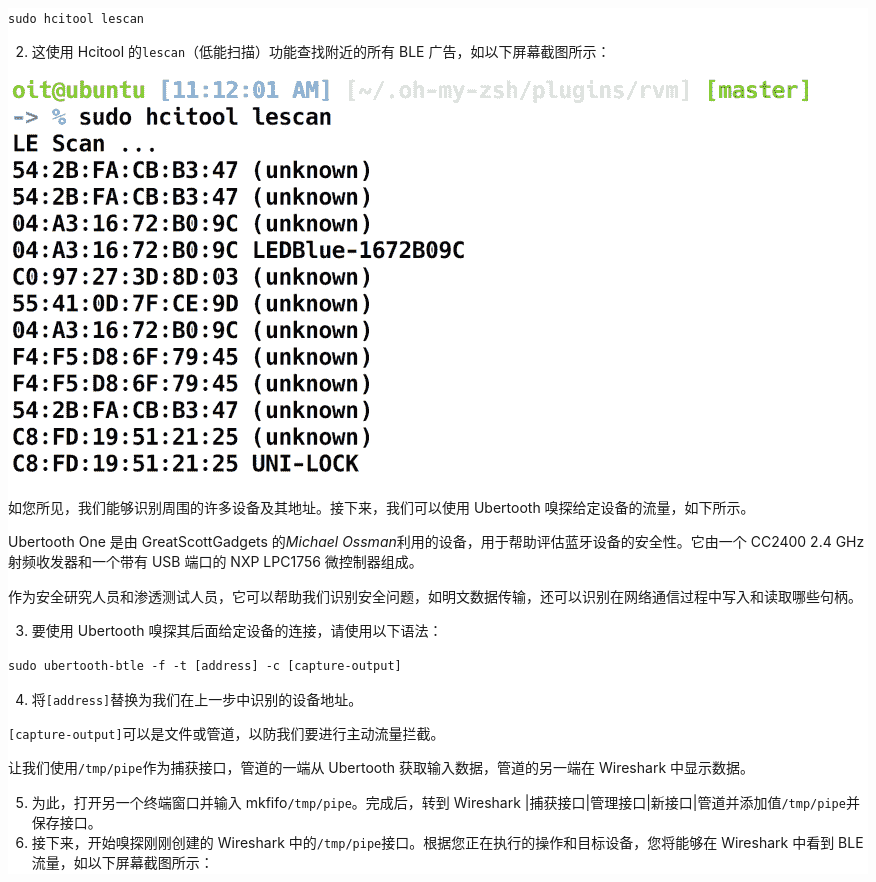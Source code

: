 ```
sudo hcitool lescan 
```

2.  这使用 Hcitool 的`lescan`（低能扫描）功能查找附近的所有 BLE 广告，如以下屏幕截图所示：

![](img/0db4993d-ecc5-41b0-984c-4bfd38de884f.png)

如您所见，我们能够识别周围的许多设备及其地址。接下来，我们可以使用 Ubertooth 嗅探给定设备的流量，如下所示。

Ubertooth One 是由 GreatScottGadgets 的*Michael Ossman*利用的设备，用于帮助评估蓝牙设备的安全性。它由一个 CC2400 2.4 GHz 射频收发器和一个带有 USB 端口的 NXP LPC1756 微控制器组成。

作为安全研究人员和渗透测试人员，它可以帮助我们识别安全问题，如明文数据传输，还可以识别在网络通信过程中写入和读取哪些句柄。

3.  要使用 Ubertooth 嗅探其后面给定设备的连接，请使用以下语法：

```
sudo ubertooth-btle -f -t [address] -c [capture-output]

```

4.  将`[address]`替换为我们在上一步中识别的设备地址。

`[capture-output]`可以是文件或管道，以防我们要进行主动流量拦截。

让我们使用`/tmp/pipe`作为捕获接口，管道的一端从 Ubertooth 获取输入数据，管道的另一端在 Wireshark 中显示数据。

5.  为此，打开另一个终端窗口并输入 mkfifo`/tmp/pipe`。完成后，转到 Wireshark |捕获接口|管理接口|新接口|管道并添加值`/tmp/pipe`并保存接口。
6.  接下来，开始嗅探刚刚创建的 Wireshark 中的`/tmp/pipe`接口。根据您正在执行的操作和目标设备，您将能够在 Wireshark 中看到 BLE 流量，如以下屏幕截图所示：
